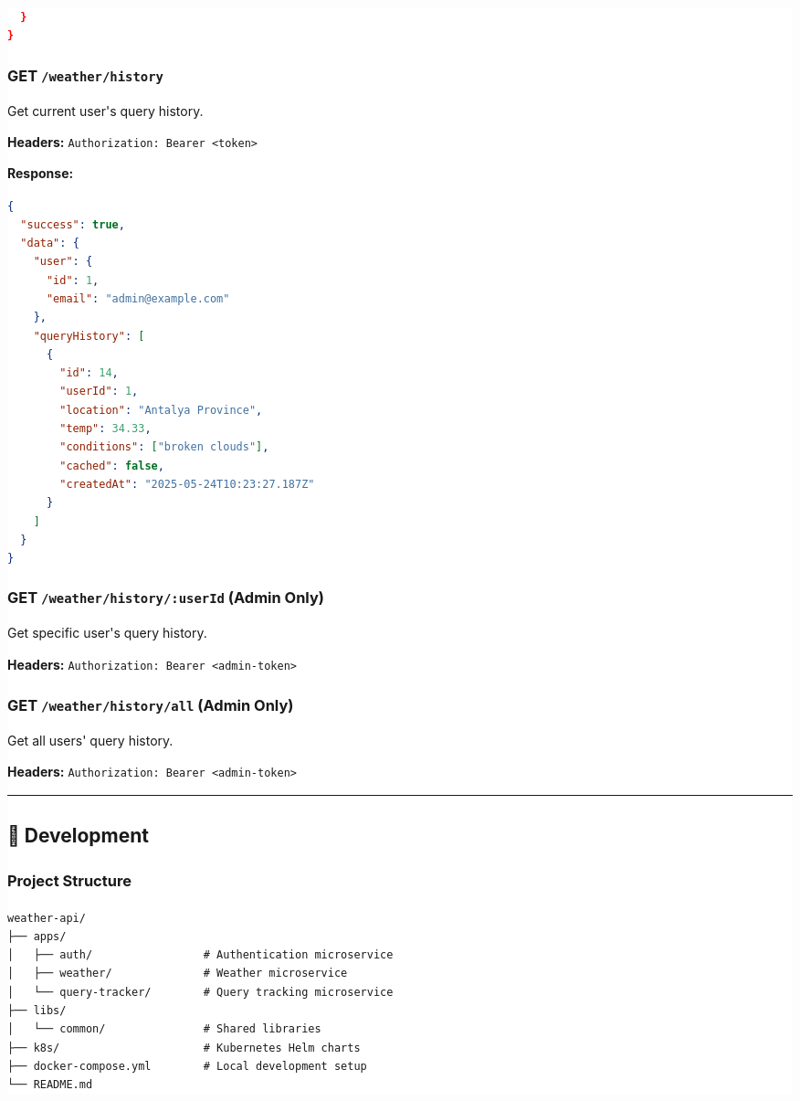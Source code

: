 ```json
  }
}
```

### GET `/weather/history`

Get current user's query history.

**Headers:** `Authorization: Bearer <token>`

**Response:**

```json
{
  "success": true,
  "data": {
    "user": {
      "id": 1,
      "email": "admin@example.com"
    },
    "queryHistory": [
      {
        "id": 14,
        "userId": 1,
        "location": "Antalya Province",
        "temp": 34.33,
        "conditions": ["broken clouds"],
        "cached": false,
        "createdAt": "2025-05-24T10:23:27.187Z"
      }
    ]
  }
}
```

### GET `/weather/history/:userId` (Admin Only)

Get specific user's query history.

**Headers:** `Authorization: Bearer <admin-token>`

### GET `/weather/history/all` (Admin Only)

Get all users' query history.

**Headers:** `Authorization: Bearer <admin-token>`

---

## 🔧 Development

### Project Structure

```
weather-api/
├── apps/
│   ├── auth/                 # Authentication microservice
│   ├── weather/              # Weather microservice
│   └── query-tracker/        # Query tracking microservice
├── libs/
│   └── common/               # Shared libraries
├── k8s/                      # Kubernetes Helm charts
├── docker-compose.yml        # Local development setup
└── README.md
```
